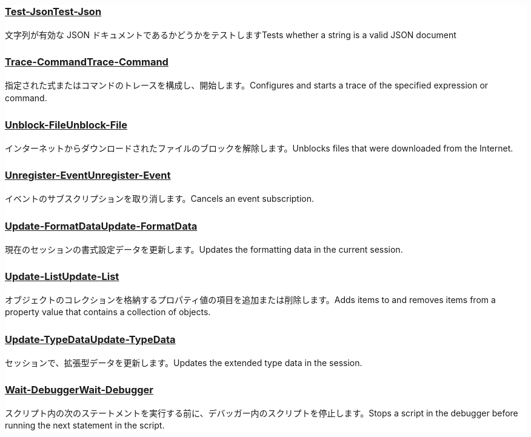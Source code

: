 ### [<span data-ttu-id="e64b5-305">Test-Json</span><span class="sxs-lookup"><span data-stu-id="e64b5-305">Test-Json</span></span>](Test-Json.md)
<span data-ttu-id="e64b5-306">文字列が有効な JSON ドキュメントであるかどうかをテストします</span><span class="sxs-lookup"><span data-stu-id="e64b5-306">Tests whether a string is a valid JSON document</span></span>

### [<span data-ttu-id="e64b5-307">Trace-Command</span><span class="sxs-lookup"><span data-stu-id="e64b5-307">Trace-Command</span></span>](Trace-Command.md)
<span data-ttu-id="e64b5-308">指定された式またはコマンドのトレースを構成し、開始します。</span><span class="sxs-lookup"><span data-stu-id="e64b5-308">Configures and starts a trace of the specified expression or command.</span></span>

### [<span data-ttu-id="e64b5-309">Unblock-File</span><span class="sxs-lookup"><span data-stu-id="e64b5-309">Unblock-File</span></span>](Unblock-File.md)
<span data-ttu-id="e64b5-310">インターネットからダウンロードされたファイルのブロックを解除します。</span><span class="sxs-lookup"><span data-stu-id="e64b5-310">Unblocks files that were downloaded from the Internet.</span></span>

### [<span data-ttu-id="e64b5-311">Unregister-Event</span><span class="sxs-lookup"><span data-stu-id="e64b5-311">Unregister-Event</span></span>](Unregister-Event.md)
<span data-ttu-id="e64b5-312">イベントのサブスクリプションを取り消します。</span><span class="sxs-lookup"><span data-stu-id="e64b5-312">Cancels an event subscription.</span></span>

### [<span data-ttu-id="e64b5-313">Update-FormatData</span><span class="sxs-lookup"><span data-stu-id="e64b5-313">Update-FormatData</span></span>](Update-FormatData.md)
<span data-ttu-id="e64b5-314">現在のセッションの書式設定データを更新します。</span><span class="sxs-lookup"><span data-stu-id="e64b5-314">Updates the formatting data in the current session.</span></span>

### [<span data-ttu-id="e64b5-315">Update-List</span><span class="sxs-lookup"><span data-stu-id="e64b5-315">Update-List</span></span>](Update-List.md)
<span data-ttu-id="e64b5-316">オブジェクトのコレクションを格納するプロパティ値の項目を追加または削除します。</span><span class="sxs-lookup"><span data-stu-id="e64b5-316">Adds items to and removes items from a property value that contains a collection of objects.</span></span>

### [<span data-ttu-id="e64b5-317">Update-TypeData</span><span class="sxs-lookup"><span data-stu-id="e64b5-317">Update-TypeData</span></span>](Update-TypeData.md)
<span data-ttu-id="e64b5-318">セッションで、拡張型データを更新します。</span><span class="sxs-lookup"><span data-stu-id="e64b5-318">Updates the extended type data in the session.</span></span>

### [<span data-ttu-id="e64b5-319">Wait-Debugger</span><span class="sxs-lookup"><span data-stu-id="e64b5-319">Wait-Debugger</span></span>](Wait-Debugger.md)
<span data-ttu-id="e64b5-320">スクリプト内の次のステートメントを実行する前に、デバッガー内のスクリプトを停止します。</span><span class="sxs-lookup"><span data-stu-id="e64b5-320">Stops a script in the debugger before running the next statement in the script.</span></span>
